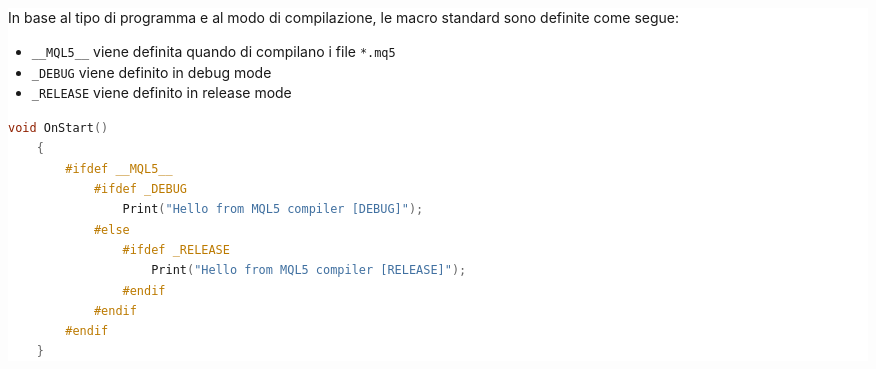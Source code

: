 In base al tipo di programma e al modo di compilazione, le macro standard sono definite come segue:

* `__MQL5__` viene definita quando di compilano i file `*.mq5`
* `_DEBUG` viene definito in debug mode
* `_RELEASE` viene definito in release mode

```C++
void OnStart()
    {
        #ifdef __MQL5__
            #ifdef _DEBUG
                Print("Hello from MQL5 compiler [DEBUG]");
            #else
                #ifdef _RELEASE
                    Print("Hello from MQL5 compiler [RELEASE]");
                #endif
            #endif
        #endif
    }
```
